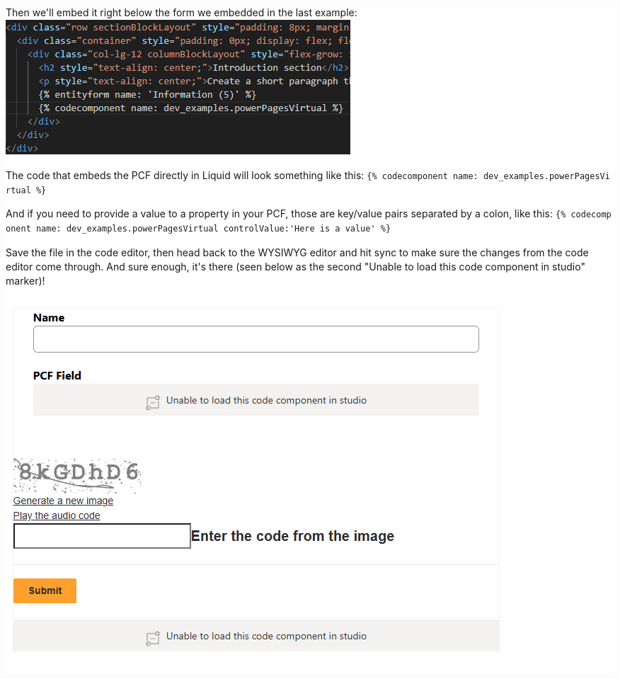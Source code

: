 
 
Then we'll embed it right below the form we embedded in the last example:
![alt text](image-11.png)
 

 
The code that embeds the PCF directly in Liquid will look something like this:
`{% codecomponent name: dev_examples.powerPagesVirtual %}`
 
And if you need to provide a value to a property in your PCF, those are key/value pairs separated by a colon, like this:
`{% codecomponent name: dev_examples.powerPagesVirtual controlValue:'Here is a value' %}`
 

 
Save the file in the code editor, then head back to the WYSIWYG editor and hit sync to make sure the changes from the code editor come through. And sure enough, it's there (seen below as the second "Unable to load this code component in studio" marker)!
 
![alt text](image-12.png)
 